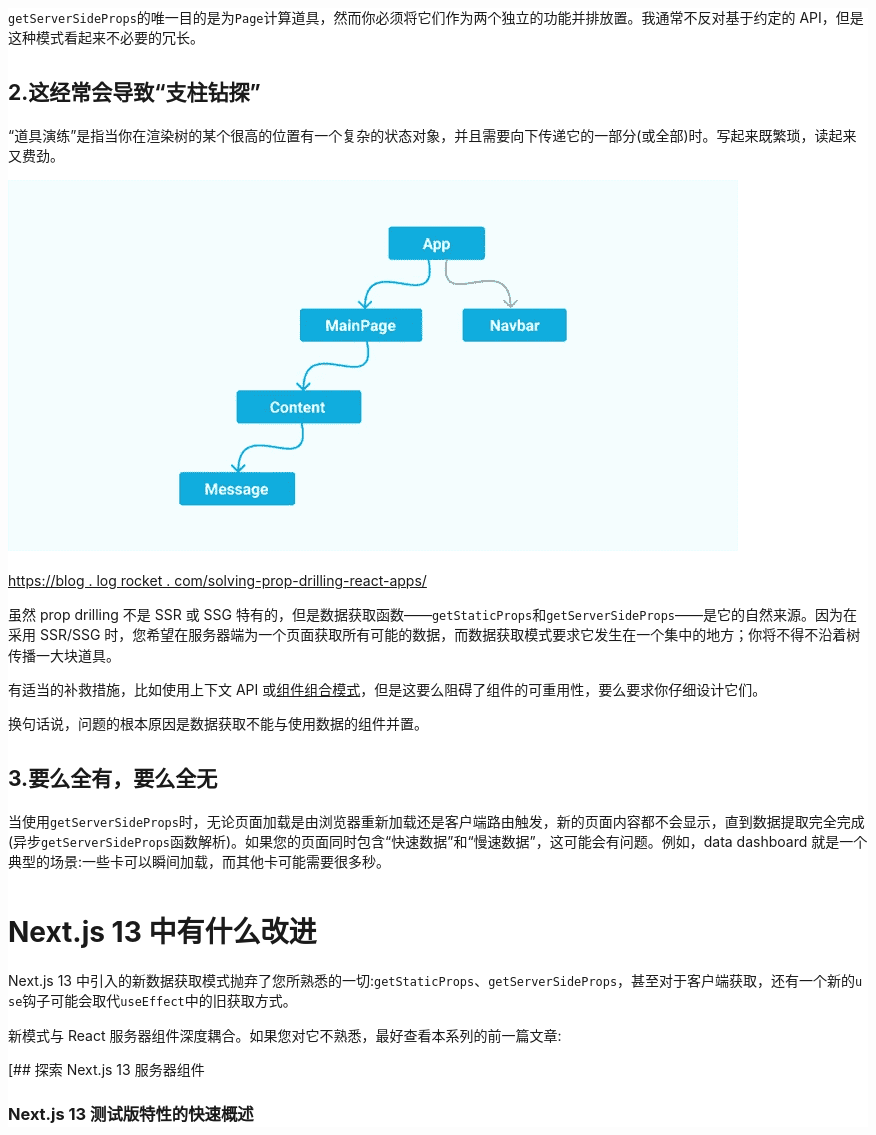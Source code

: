 `getServerSideProps`的唯一目的是为`Page`计算道具，然而你必须将它们作为两个独立的功能并排放置。我通常不反对基于约定的 API，但是这种模式看起来不必要的冗长。

## 2.这经常会导致“支柱钻探”

“道具演练”是指当你在渲染树的某个很高的位置有一个复杂的状态对象，并且需要向下传递它的一部分(或全部)时。写起来既繁琐，读起来又费劲。

![](img/f29646fe75928cc1aad35893ce870db5.png)

[https://blog . log rocket . com/solving-prop-drilling-react-apps/](https://blog.logrocket.com/solving-prop-drilling-react-apps/)

虽然 prop drilling 不是 SSR 或 SSG 特有的，但是数据获取函数——`getStaticProps`和`getServerSideProps`——是它的自然来源。因为在采用 SSR/SSG 时，您希望在服务器端为一个页面获取所有可能的数据，而数据获取模式要求它发生在一个集中的地方；你将不得不沿着树传播一大块道具。

有适当的补救措施，比如使用上下文 API 或[组件组合模式](https://reactjs.org/docs/composition-vs-inheritance.html)，但是这要么阻碍了组件的可重用性，要么要求你仔细设计它们。

换句话说，问题的根本原因是数据获取不能与使用数据的组件并置。

## 3.要么全有，要么全无

当使用`getServerSideProps`时，无论页面加载是由浏览器重新加载还是客户端路由触发，新的页面内容都不会显示，直到数据提取完全完成(异步`getServerSideProps`函数解析)。如果您的页面同时包含“快速数据”和“慢速数据”，这可能会有问题。例如，data dashboard 就是一个典型的场景:一些卡可以瞬间加载，而其他卡可能需要很多秒。

# Next.js 13 中有什么改进

Next.js 13 中引入的新数据获取模式抛弃了您所熟悉的一切:`getStaticProps`、`getServerSideProps`，甚至对于客户端获取，还有一个新的`use`钩子可能会取代`useEffect`中的旧获取方式。

新模式与 React 服务器组件深度耦合。如果您对它不熟悉，最好查看本系列的前一篇文章:

[](/fun-with-next-js-13-server-components-fd5f886c31f3) [## 探索 Next.js 13 服务器组件

### Next.js 13 测试版特性的快速概述
